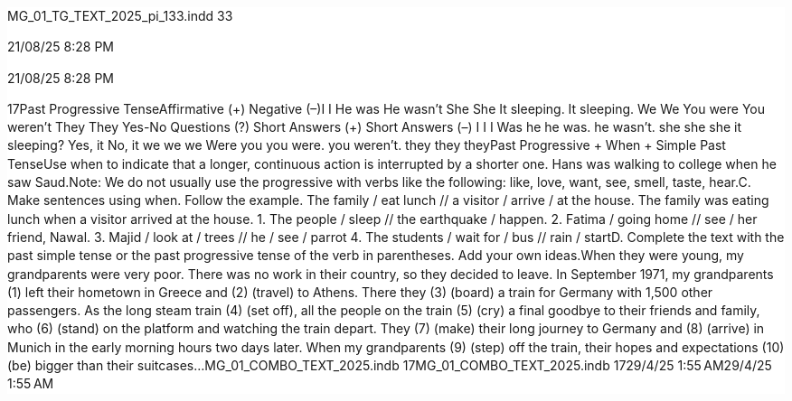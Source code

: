 MG_01_TG_TEXT_2025_pi_133.indd   33

21/08/25   8:28 PM

21/08/25   8:28 PM

17Past Progressive TenseAffirmative (+)         Negative (–)I    I  He  was   He wasn’t She    She It  sleeping.  It  sleeping. We    We You  were   You weren’t They    They Yes-No Questions (?) Short Answers (+)  Short Answers (–) I   I    I Was he   he was.   he wasn’t.  she   she    she  it sleeping? Yes, it   No, it   we   we    we Were  you   you  were.   you  weren’t.  they   they    theyPast Progressive + When + Simple Past TenseUse when to indicate that a longer, continuous action is interrupted by a shorter one. Hans was walking to college when he saw Saud.Note: We do not usually use the progressive with verbs like the following: like, love, want, see, smell, taste, hear.C. Make sentences using when. Follow the example. The family / eat lunch // a visitor / arrive / at the house.  The family was eating lunch when a visitor arrived at the house.  1. The people / sleep // the earthquake / happen. 2. Fatima / going home // see / her friend, Nawal. 3. Majid / look at / trees // he / see / parrot 4. The students / wait for / bus // rain / startD.  Complete the text with the past simple tense or the past progressive tense of the verb in parentheses. Add your own ideas.When they were young, my grandparents were very poor. There was no work in their country, so they decided to leave. In September 1971, my grandparents (1)  left  their hometown in Greece and  (2)                              (travel) to Athens. There they (3)                               (board) a train for Germany with 1,500 other passengers. As the long steam train (4)                              (set off), all the people on the train  (5)                             (cry) a final goodbye to their friends and family, who (6)                              (stand) on the platform and watching the train depart. They (7)                              (make) their long journey to Germany and  (8)                              (arrive) in Munich in the early morning hours two days later. When my grandparents  (9)                                  (step) off the train, their hopes and expectations (10)                             (be) bigger than their suitcases…MG_01_COMBO_TEXT_2025.indb   17MG_01_COMBO_TEXT_2025.indb   1729/4/25   1:55 AM29/4/25   1:55 AM